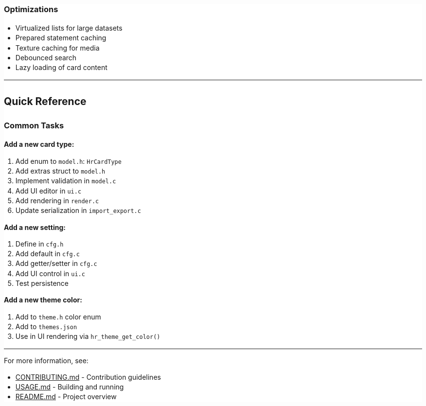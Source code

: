 ### Optimizations

- Virtualized lists for large datasets
- Prepared statement caching
- Texture caching for media
- Debounced search
- Lazy loading of card content

---

## Quick Reference

### Common Tasks

**Add a new card type:**
1. Add enum to `model.h`: `HrCardType`
2. Add extras struct to `model.h`
3. Implement validation in `model.c`
4. Add UI editor in `ui.c`
5. Add rendering in `render.c`
6. Update serialization in `import_export.c`

**Add a new setting:**
1. Define in `cfg.h`
2. Add default in `cfg.c`
3. Add getter/setter in `cfg.c`
4. Add UI control in `ui.c`
5. Test persistence

**Add a new theme color:**
1. Add to `theme.h` color enum
2. Add to `themes.json`
3. Use in UI rendering via `hr_theme_get_color()`

---

For more information, see:
- [CONTRIBUTING.md](CONTRIBUTING.md) - Contribution guidelines
- [USAGE.md](USAGE.md) - Building and running
- [README.md](README.md) - Project overview
